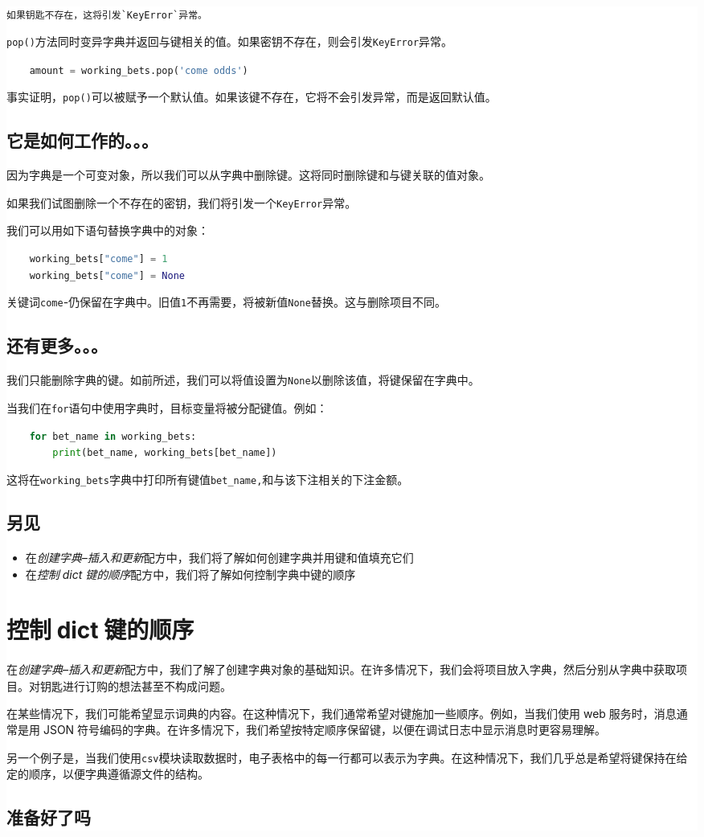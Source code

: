     如果钥匙不存在，这将引发`KeyError`异常。

`pop()`方法同时变异字典并返回与键相关的值。如果密钥不存在，则会引发`KeyError`异常。

```py
    amount = working_bets.pop('come odds') 

```

事实证明，`pop()`可以被赋予一个默认值。如果该键不存在，它将不会引发异常，而是返回默认值。

## 它是如何工作的。。。

因为字典是一个可变对象，所以我们可以从字典中删除键。这将同时删除键和与键关联的值对象。

如果我们试图删除一个不存在的密钥，我们将引发一个`KeyError`异常。

我们可以用如下语句替换字典中的对象：

```py
    working_bets["come"] = 1 
    working_bets["come"] = None 

```

关键词`come`-仍保留在字典中。旧值`1`不再需要，将被新值`None`替换。这与删除项目不同。

## 还有更多。。。

我们只能删除字典的键。如前所述，我们可以将值设置为`None`以删除该值，将键保留在字典中。

当我们在`for`语句中使用字典时，目标变量将被分配键值。例如：

```py
    for bet_name in working_bets: 
        print(bet_name, working_bets[bet_name]) 

```

这将在`working_bets`字典中打印所有键值`bet_name,`和与该下注相关的下注金额。

## 另见

*   在*创建字典–插入和更新*配方中，我们将了解如何创建字典并用键和值填充它们
*   在*控制 dict 键的顺序*配方中，我们将了解如何控制字典中键的顺序

# 控制 dict 键的顺序

在*创建字典–插入和更新*配方中，我们了解了创建字典对象的基础知识。在许多情况下，我们会将项目放入字典，然后分别从字典中获取项目。对钥匙进行订购的想法甚至不构成问题。

在某些情况下，我们可能希望显示词典的内容。在这种情况下，我们通常希望对键施加一些顺序。例如，当我们使用 web 服务时，消息通常是用 JSON 符号编码的字典。在许多情况下，我们希望按特定顺序保留键，以便在调试日志中显示消息时更容易理解。

另一个例子是，当我们使用`csv`模块读取数据时，电子表格中的每一行都可以表示为字典。在这种情况下，我们几乎总是希望将键保持在给定的顺序，以便字典遵循源文件的结构。

## 准备好了吗
